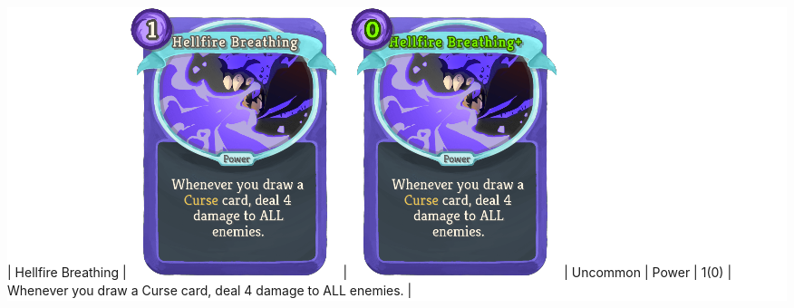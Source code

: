 | Hellfire Breathing | ![](../../thecursed/small-card-images/HellfireBreathing.png) | ![](../../thecursed/small-card-images/HellfireBreathingPlus.png) | Uncommon | Power | 1(0) | Whenever you draw a Curse card, deal 4 damage to ALL enemies. |